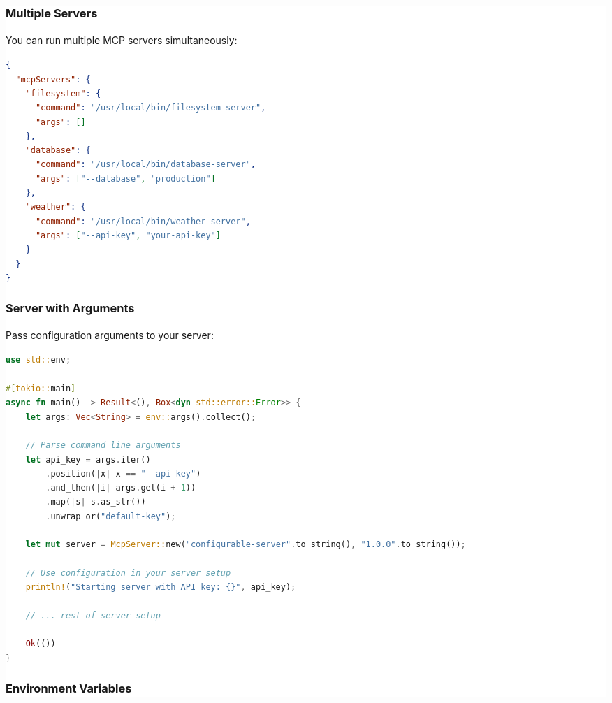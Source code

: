 ### Multiple Servers

You can run multiple MCP servers simultaneously:

```json
{
  "mcpServers": {
    "filesystem": {
      "command": "/usr/local/bin/filesystem-server",
      "args": []
    },
    "database": {
      "command": "/usr/local/bin/database-server",
      "args": ["--database", "production"]
    },
    "weather": {
      "command": "/usr/local/bin/weather-server",
      "args": ["--api-key", "your-api-key"]
    }
  }
}
```

### Server with Arguments

Pass configuration arguments to your server:

```rust
use std::env;

#[tokio::main]
async fn main() -> Result<(), Box<dyn std::error::Error>> {
    let args: Vec<String> = env::args().collect();
    
    // Parse command line arguments
    let api_key = args.iter()
        .position(|x| x == "--api-key")
        .and_then(|i| args.get(i + 1))
        .map(|s| s.as_str())
        .unwrap_or("default-key");
    
    let mut server = McpServer::new("configurable-server".to_string(), "1.0.0".to_string());
    
    // Use configuration in your server setup
    println!("Starting server with API key: {}", api_key);
    
    // ... rest of server setup
    
    Ok(())
}
```

### Environment Variables
